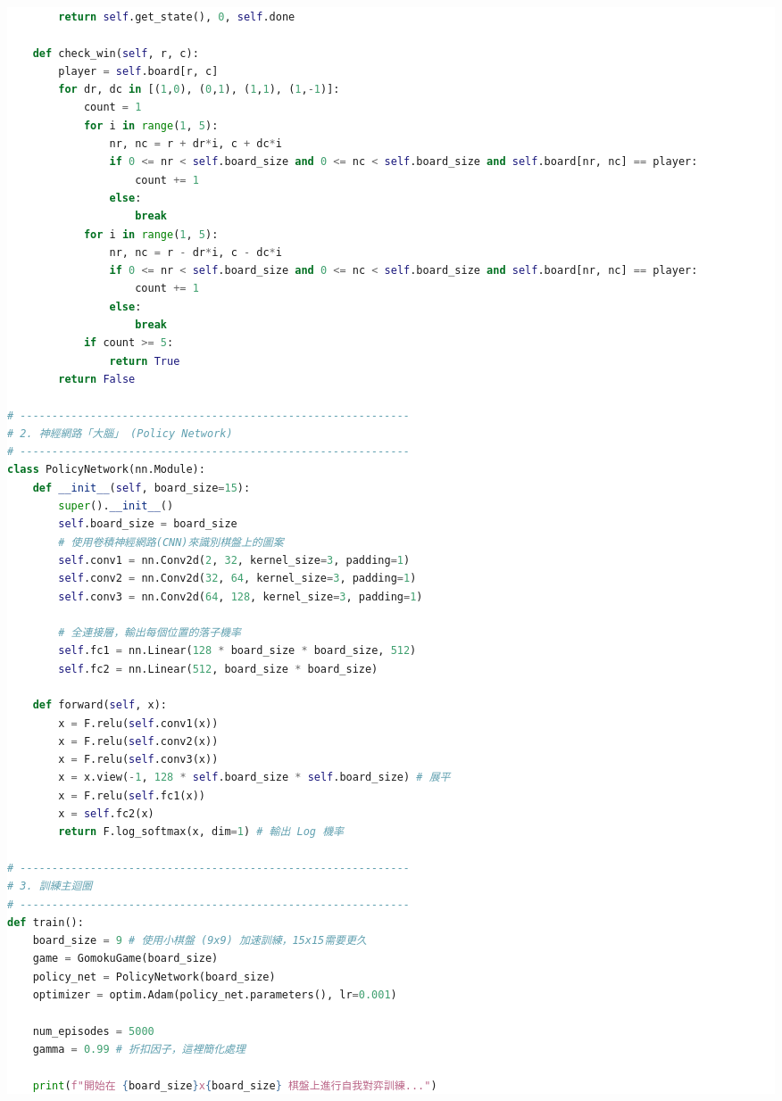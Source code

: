 ```python
        return self.get_state(), 0, self.done

    def check_win(self, r, c):
        player = self.board[r, c]
        for dr, dc in [(1,0), (0,1), (1,1), (1,-1)]:
            count = 1
            for i in range(1, 5):
                nr, nc = r + dr*i, c + dc*i
                if 0 <= nr < self.board_size and 0 <= nc < self.board_size and self.board[nr, nc] == player:
                    count += 1
                else:
                    break
            for i in range(1, 5):
                nr, nc = r - dr*i, c - dc*i
                if 0 <= nr < self.board_size and 0 <= nc < self.board_size and self.board[nr, nc] == player:
                    count += 1
                else:
                    break
            if count >= 5:
                return True
        return False

# -------------------------------------------------------------
# 2. 神經網路「大腦」 (Policy Network)
# -------------------------------------------------------------
class PolicyNetwork(nn.Module):
    def __init__(self, board_size=15):
        super().__init__()
        self.board_size = board_size
        # 使用卷積神經網路(CNN)來識別棋盤上的圖案
        self.conv1 = nn.Conv2d(2, 32, kernel_size=3, padding=1)
        self.conv2 = nn.Conv2d(32, 64, kernel_size=3, padding=1)
        self.conv3 = nn.Conv2d(64, 128, kernel_size=3, padding=1)
        
        # 全連接層，輸出每個位置的落子機率
        self.fc1 = nn.Linear(128 * board_size * board_size, 512)
        self.fc2 = nn.Linear(512, board_size * board_size)

    def forward(self, x):
        x = F.relu(self.conv1(x))
        x = F.relu(self.conv2(x))
        x = F.relu(self.conv3(x))
        x = x.view(-1, 128 * self.board_size * self.board_size) # 展平
        x = F.relu(self.fc1(x))
        x = self.fc2(x)
        return F.log_softmax(x, dim=1) # 輸出 Log 機率

# -------------------------------------------------------------
# 3. 訓練主迴圈
# -------------------------------------------------------------
def train():
    board_size = 9 # 使用小棋盤 (9x9) 加速訓練，15x15需要更久
    game = GomokuGame(board_size)
    policy_net = PolicyNetwork(board_size)
    optimizer = optim.Adam(policy_net.parameters(), lr=0.001)

    num_episodes = 5000
    gamma = 0.99 # 折扣因子，這裡簡化處理

    print(f"開始在 {board_size}x{board_size} 棋盤上進行自我對弈訓練...")

```